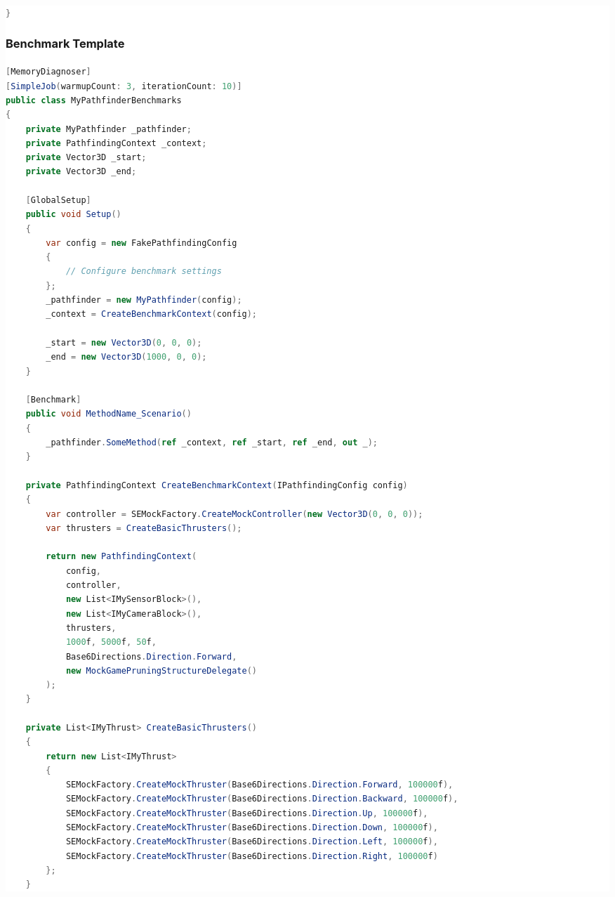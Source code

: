 ```csharp
}
```

### Benchmark Template
```csharp
[MemoryDiagnoser]
[SimpleJob(warmupCount: 3, iterationCount: 10)]
public class MyPathfinderBenchmarks
{
    private MyPathfinder _pathfinder;
    private PathfindingContext _context;
    private Vector3D _start;
    private Vector3D _end;

    [GlobalSetup]
    public void Setup()
    {
        var config = new FakePathfindingConfig
        {
            // Configure benchmark settings
        };
        _pathfinder = new MyPathfinder(config);
        _context = CreateBenchmarkContext(config);
        
        _start = new Vector3D(0, 0, 0);
        _end = new Vector3D(1000, 0, 0);
    }

    [Benchmark]
    public void MethodName_Scenario()
    {
        _pathfinder.SomeMethod(ref _context, ref _start, ref _end, out _);
    }

    private PathfindingContext CreateBenchmarkContext(IPathfindingConfig config)
    {
        var controller = SEMockFactory.CreateMockController(new Vector3D(0, 0, 0));
        var thrusters = CreateBasicThrusters();

        return new PathfindingContext(
            config,
            controller,
            new List<IMySensorBlock>(),
            new List<IMyCameraBlock>(),
            thrusters,
            1000f, 5000f, 50f,
            Base6Directions.Direction.Forward,
            new MockGamePruningStructureDelegate()
        );
    }

    private List<IMyThrust> CreateBasicThrusters()
    {
        return new List<IMyThrust>
        {
            SEMockFactory.CreateMockThruster(Base6Directions.Direction.Forward, 100000f),
            SEMockFactory.CreateMockThruster(Base6Directions.Direction.Backward, 100000f),
            SEMockFactory.CreateMockThruster(Base6Directions.Direction.Up, 100000f),
            SEMockFactory.CreateMockThruster(Base6Directions.Direction.Down, 100000f),
            SEMockFactory.CreateMockThruster(Base6Directions.Direction.Left, 100000f),
            SEMockFactory.CreateMockThruster(Base6Directions.Direction.Right, 100000f)
        };
    }
```